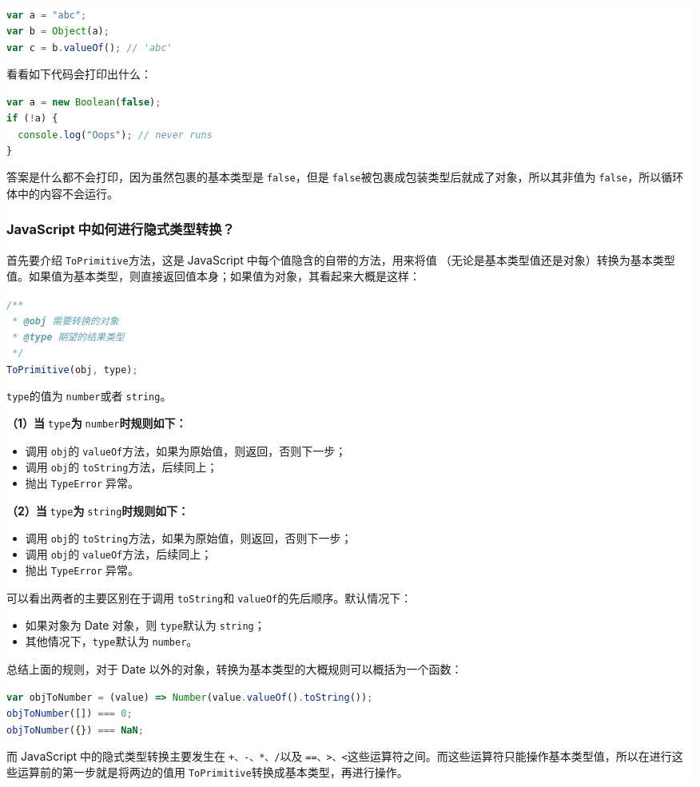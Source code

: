 ```javascript
var a = "abc";
var b = Object(a);
var c = b.valueOf(); // 'abc'
```

看看如下代码会打印出什么：

```javascript
var a = new Boolean(false);
if (!a) {
  console.log("Oops"); // never runs
}
```

答案是什么都不会打印，因为虽然包裹的基本类型是 `false`，但是 `false`被包裹成包装类型后就成了对象，所以其非值为 `false`，所以循环体中的内容不会运行。

### JavaScript 中如何进行隐式类型转换？

首先要介绍 `ToPrimitive`方法，这是 JavaScript 中每个值隐含的自带的方法，用来将值 （无论是基本类型值还是对象）转换为基本类型值。如果值为基本类型，则直接返回值本身；如果值为对象，其看起来大概是这样：

```javascript
/**
 * @obj 需要转换的对象
 * @type 期望的结果类型
 */
ToPrimitive(obj, type);
```

`type`的值为 `number`或者 `string`。

**（1）当** `type`**为** `number`**时规则如下：**

- 调用 `obj`的 `valueOf`方法，如果为原始值，则返回，否则下一步；
- 调用 `obj`的 `toString`方法，后续同上；
- 抛出 `TypeError` 异常。

**（2）当** `type`**为** `string`**时规则如下：**

- 调用 `obj`的 `toString`方法，如果为原始值，则返回，否则下一步；
- 调用 `obj`的 `valueOf`方法，后续同上；
- 抛出 `TypeError` 异常。

可以看出两者的主要区别在于调用 `toString`和 `valueOf`的先后顺序。默认情况下：

- 如果对象为 Date 对象，则 `type`默认为 `string`；
- 其他情况下，`type`默认为 `number`。

总结上面的规则，对于 Date 以外的对象，转换为基本类型的大概规则可以概括为一个函数：

```javascript
var objToNumber = (value) => Number(value.valueOf().toString());
objToNumber([]) === 0;
objToNumber({}) === NaN;
```

而 JavaScript 中的隐式类型转换主要发生在 `+、-、*、/`以及 `==、>、<`这些运算符之间。而这些运算符只能操作基本类型值，所以在进行这些运算前的第一步就是将两边的值用 `ToPrimitive`转换成基本类型，再进行操作。
